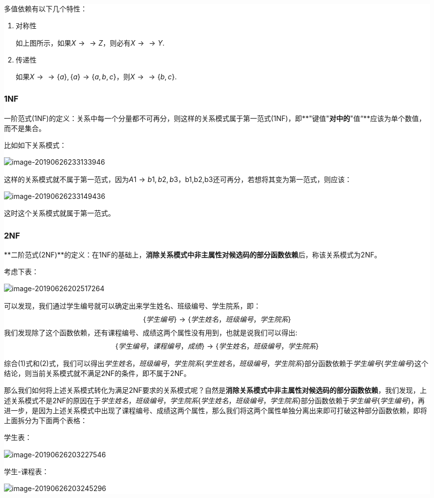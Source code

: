 多值依赖有以下几个特性：

1. 对称性

   如上图所示，如果$X \to \to Z$，则必有$X \to \to Y$.

2. 传递性

   如果$X\to \to \{a\},\{a\} \to \{a,b,c\}$，则$X \to \to \{b,c\}$.

### 1NF

一阶范式(1NF)的定义：关系中每一个分量都不可再分，则这样的关系模式属于第一范式(1NF)，即**"键值"**对中的**"值“**应该为单个数值，而不是集合。

比如如下关系模式：

![image-20190626233133946](https://imgconvert.csdnimg.cn/aHR0cDovL3BpY3R1cmUtcG9vbC5vc3MtY24tYmVpamluZy5hbGl5dW5jcy5jb20vMjAxOS0wNi0yNi0xNTMxMzQucG5n)

这样的关系模式就不属于第一范式，因为$A1\to{b1,b2,b3}$，b1,b2,b3还可再分，若想将其变为第一范式，则应该：

![image-20190626233149436](https://imgconvert.csdnimg.cn/aHR0cDovL3BpY3R1cmUtcG9vbC5vc3MtY24tYmVpamluZy5hbGl5dW5jcy5jb20vMjAxOS0wNi0yNi0xNTMxNDkucG5n)

这时这个关系模式就属于第一范式。

### 2NF

**二阶范式(2NF)**的定义：在1NF的基础上，**消除关系模式中非主属性对候选码的部分函数依赖**后，称该关系模式为2NF。

考虑下表：

![image-20190626202517264](https://imgconvert.csdnimg.cn/aHR0cDovL3BpY3R1cmUtcG9vbC5vc3MtY24tYmVpamluZy5hbGl5dW5jcy5jb20vMjAxOS0wNi0yNi0xMjI1MTcucG5n)

可以发现，我们通过学生编号就可以确定出来学生姓名、班级编号、学生院系，即：
$$
\{学生编号\}\to \{学生姓名，班级编号，学生院系\}
$$
我们发现除了这个函数依赖，还有课程编号、成绩这两个属性没有用到，也就是说我们可以得出:
$$
\{学生编号，课程编号，成绩\}\to \{学生姓名，班级编号，学生院系\}
$$


综合(1)式和(2)式，我们可以得出$学生姓名，班级编号，学生院系\{学生姓名，班级编号，学生院系\}$部分函数依赖于$学生编号\{学生编号\}$这个结论，则当前关系模式就不满足2NF的条件，即不属于2NF。

那么我们如何将上述关系模式转化为满足2NF要求的关系模式呢？自然是**消除关系模式中非主属性对候选码的部分函数依赖**，我们发现，上述关系模式不是2NF的原因在于$学生姓名，班级编号，学生院系\{学生姓名，班级编号，学生院系\}$部分函数依赖于$学生编号\{学生编号\}$，再进一步，是因为上述关系模式中出现了课程编号、成绩这两个属性，那么我们将这两个属性单独分离出来即可打破这种部分函数依赖，即将上面拆分为下面两个表格：

学生表：

![image-20190626203227546](https://imgconvert.csdnimg.cn/aHR0cDovL3BpY3R1cmUtcG9vbC5vc3MtY24tYmVpamluZy5hbGl5dW5jcy5jb20vMjAxOS0wNi0yNi0xMjMyMjgucG5n)

学生-课程表：

![image-20190626203245296](https://imgconvert.csdnimg.cn/aHR0cDovL3BpY3R1cmUtcG9vbC5vc3MtY24tYmVpamluZy5hbGl5dW5jcy5jb20vMjAxOS0wNi0yNi0xMjMyNDUucG5n)
